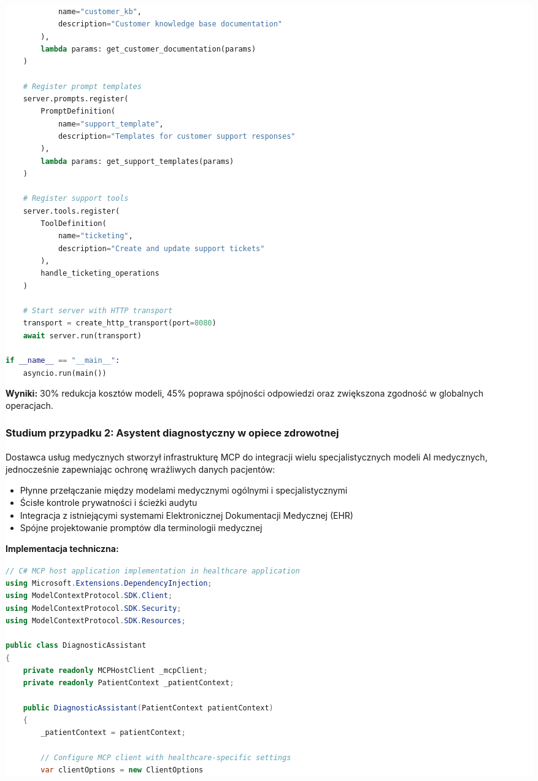 ```python
            name="customer_kb",
            description="Customer knowledge base documentation"
        ),
        lambda params: get_customer_documentation(params)
    )
    
    # Register prompt templates
    server.prompts.register(
        PromptDefinition(
            name="support_template",
            description="Templates for customer support responses"
        ),
        lambda params: get_support_templates(params)
    )
    
    # Register support tools
    server.tools.register(
        ToolDefinition(
            name="ticketing",
            description="Create and update support tickets"
        ),
        handle_ticketing_operations
    )
    
    # Start server with HTTP transport
    transport = create_http_transport(port=8080)
    await server.run(transport)

if __name__ == "__main__":
    asyncio.run(main())
```

**Wyniki:** 30% redukcja kosztów modeli, 45% poprawa spójności odpowiedzi oraz zwiększona zgodność w globalnych operacjach.

### Studium przypadku 2: Asystent diagnostyczny w opiece zdrowotnej

Dostawca usług medycznych stworzył infrastrukturę MCP do integracji wielu specjalistycznych modeli AI medycznych, jednocześnie zapewniając ochronę wrażliwych danych pacjentów:

- Płynne przełączanie między modelami medycznymi ogólnymi i specjalistycznymi
- Ścisłe kontrole prywatności i ścieżki audytu
- Integracja z istniejącymi systemami Elektronicznej Dokumentacji Medycznej (EHR)
- Spójne projektowanie promptów dla terminologii medycznej

**Implementacja techniczna:**  
```csharp
// C# MCP host application implementation in healthcare application
using Microsoft.Extensions.DependencyInjection;
using ModelContextProtocol.SDK.Client;
using ModelContextProtocol.SDK.Security;
using ModelContextProtocol.SDK.Resources;

public class DiagnosticAssistant
{
    private readonly MCPHostClient _mcpClient;
    private readonly PatientContext _patientContext;
    
    public DiagnosticAssistant(PatientContext patientContext)
    {
        _patientContext = patientContext;
        
        // Configure MCP client with healthcare-specific settings
        var clientOptions = new ClientOptions
```